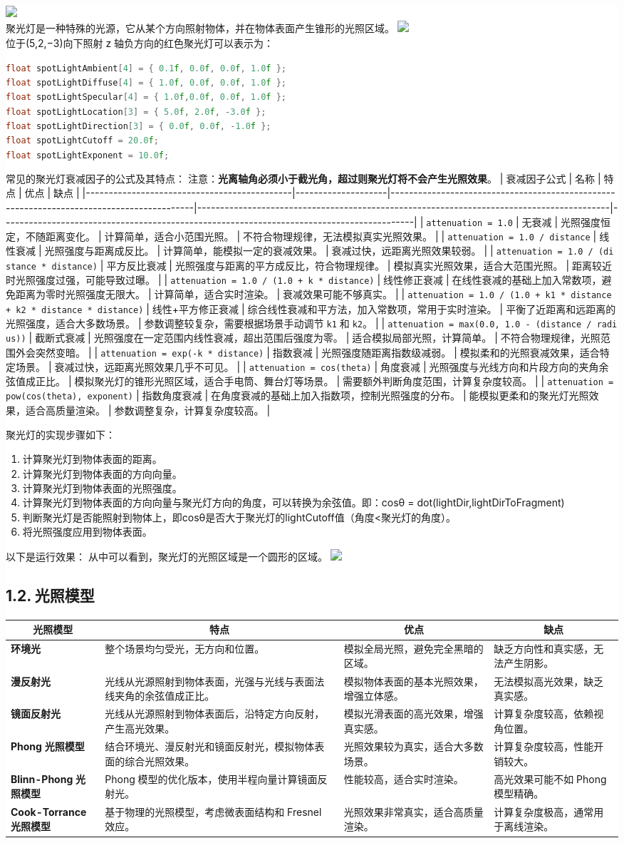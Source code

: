 ![](https://easyimage.elyt.cn/i/2025/04/19/5725264691937153988-2.webp)  
聚光灯是一种特殊的光源，它从某个方向照射物体，并在物体表面产生锥形的光照区域。
![](https://easyimage.elyt.cn/i/2025/05/06/5731372791643509368-2.webp)  
位于(5,2,−3)向下照射 z 轴负方向的红色聚光灯可以表示为：

```cpp
float spotLightAmbient[4] = { 0.1f, 0.0f, 0.0f, 1.0f }; 
float spotLightDiffuse[4] = { 1.0f, 0.0f, 0.0f, 1.0f }; 
float spotLightSpecular[4] = { 1.0f,0.0f, 0.0f, 1.0f }; 
float spotLightLocation[3] = { 5.0f, 2.0f, -3.0f }; 
float spotLightDirection[3] = { 0.0f, 0.0f, -1.0f }; 
float spotLightCutoff = 20.0f; 
float spotLightExponent = 10.0f;
```

常见的聚光灯衰减因子的公式及其特点： 注意：**光离轴角必须小于截光角，超过则聚光灯将不会产生光照效果**。
| 衰减因子公式                                | 名称               | 特点                                                                                     | 优点                                                                                     | 缺点                                                                                     |
|---------------------------------------------|--------------------|------------------------------------------------------------------------------------------|------------------------------------------------------------------------------------------|------------------------------------------------------------------------------------------|
| `attenuation = 1.0`                         | 无衰减             | 光照强度恒定，不随距离变化。                                                             | 计算简单，适合小范围光照。                                                               | 不符合物理规律，无法模拟真实光照效果。                                                   |
| `attenuation = 1.0 / distance`              | 线性衰减           | 光照强度与距离成反比。                                                                   | 计算简单，能模拟一定的衰减效果。                                                         | 衰减过快，远距离光照效果较弱。                                                           |
| `attenuation = 1.0 / (distance * distance)` | 平方反比衰减       | 光照强度与距离的平方成反比，符合物理规律。                                               | 模拟真实光照效果，适合大范围光照。                                                       | 距离较近时光照强度过强，可能导致过曝。                                                   |
| `attenuation = 1.0 / (1.0 + k * distance)`  | 线性修正衰减       | 在线性衰减的基础上加入常数项，避免距离为零时光照强度无限大。                             | 计算简单，适合实时渲染。                                                                 | 衰减效果可能不够真实。                                                                   |
| `attenuation = 1.0 / (1.0 + k1 * distance + k2 * distance * distance)` | 线性+平方修正衰减 | 综合线性衰减和平方法，加入常数项，常用于实时渲染。                                        | 平衡了近距离和远距离的光照强度，适合大多数场景。                                           | 参数调整较复杂，需要根据场景手动调节 `k1` 和 `k2`。                                       |
| `attenuation = max(0.0, 1.0 - (distance / radius))` | 截断式衰减        | 光照强度在一定范围内线性衰减，超出范围后强度为零。                                       | 适合模拟局部光照，计算简单。                                                             | 不符合物理规律，光照范围外会突然变暗。                                                   |
| `attenuation = exp(-k * distance)`          | 指数衰减           | 光照强度随距离指数级减弱。                                                               | 模拟柔和的光照衰减效果，适合特定场景。                                                   | 衰减过快，远距离光照效果几乎不可见。                                                     |
| `attenuation = cos(theta)`                  | 角度衰减           | 光照强度与光线方向和片段方向的夹角余弦值成正比。                                         | 模拟聚光灯的锥形光照区域，适合手电筒、舞台灯等场景。                                       | 需要额外判断角度范围，计算复杂度较高。                                                   |
| `attenuation = pow(cos(theta), exponent)`   | 指数角度衰减       | 在角度衰减的基础上加入指数项，控制光照强度的分布。                                       | 能模拟更柔和的聚光灯光照效果，适合高质量渲染。                                             | 参数调整复杂，计算复杂度较高。                                                           |


聚光灯的实现步骤如下：
1. 计算聚光灯到物体表面的距离。
2. 计算聚光灯到物体表面的方向向量。
3. 计算聚光灯到物体表面的光照强度。
4. 计算聚光灯到物体表面的方向向量与聚光灯方向的角度，可以转换为余弦值。即：cosθ = dot(lightDir,lightDirToFragment)
5. 判断聚光灯是否能照射到物体上，即cosθ是否大于聚光灯的lightCutoff值（角度<聚光灯的角度）。
6. 将光照强度应用到物体表面。




以下是运行效果：
从中可以看到，聚光灯的光照区域是一个圆形的区域。
![](https://easyimage.elyt.cn/i/2025/04/21/5726053629454983060-2.webp)  





## 1.2. 光照模型
| 光照模型   | 特点                                                                 | 优点                                                                 | 缺点                                                                 |
|------------|----------------------------------------------------------------------|----------------------------------------------------------------------|----------------------------------------------------------------------|
| **环境光** | 整个场景均匀受光，无方向和位置。                                      | 模拟全局光照，避免完全黑暗的区域。                                   | 缺乏方向性和真实感，无法产生阴影。                                   |
| **漫反射光** | 光线从光源照射到物体表面，光强与光线与表面法线夹角的余弦值成正比。      | 模拟物体表面的基本光照效果，增强立体感。                             | 无法模拟高光效果，缺乏真实感。                                       |
| **镜面反射光** | 光线从光源照射到物体表面后，沿特定方向反射，产生高光效果。              | 模拟光滑表面的高光效果，增强真实感。                                 | 计算复杂度较高，依赖视角位置。                                       |
| **Phong 光照模型** | 结合环境光、漫反射光和镜面反射光，模拟物体表面的综合光照效果。         | 光照效果较为真实，适合大多数场景。                                   | 计算复杂度较高，性能开销较大。                                       |
| **Blinn-Phong 光照模型** | Phong 模型的优化版本，使用半程向量计算镜面反射光。                 | 性能较高，适合实时渲染。                                             | 高光效果可能不如 Phong 模型精确。                                    |
| **Cook-Torrance 光照模型** | 基于物理的光照模型，考虑微表面结构和 Fresnel 效应。               | 光照效果非常真实，适合高质量渲染。                                   | 计算复杂度极高，通常用于离线渲染。                                   |